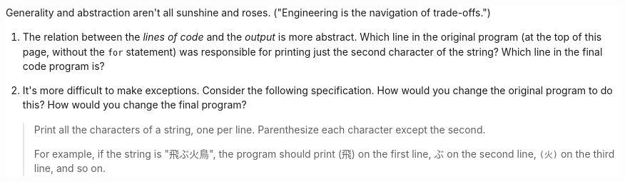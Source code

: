 Generality and abstraction aren't all sunshine and roses. ("Engineering is the navigation of trade-offs.")

1. The relation between the *lines of code* and the *output* is more abstract. Which line in the original program (at the top of this page, without the `for` statement) was responsible for printing just the second character of the string? Which line in the final code program is?

2. It's more difficult to make exceptions. Consider the following specification. How would you change the original program to do this? How would you change the final program?

> Print all the characters of a string, one per line. Parenthesize each character except the second.
>
> For example, if the string is "飛ぶ火鳥", the program should print (飛) on the first line, ぶ on the second line, `(火)` on the third line, and so on.

